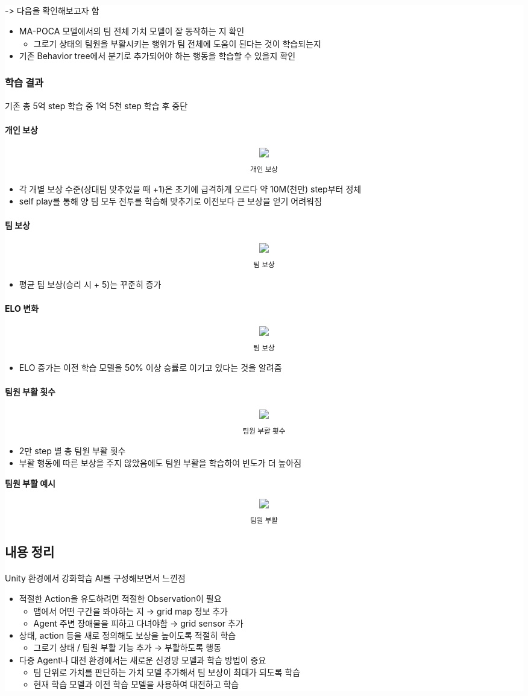 -> 다음을 확인해보고자 함
- MA-POCA 모델에서의 팀 전체 가치 모델이 잘 동작하는 지 확인
  - 그로기 상태의 팀원을 부활시키는 행위가 팀 전체에 도움이 된다는 것이 학습되는지
- 기존 Behavior tree에서 분기로 추가되어야 하는 행동을 학습할 수 있을지 확인

### 학습 결과
기존 총 5억 step 학습 중 1억 5천 step 학습 후 중단
#### 개인 보상
<p align ='center'>
    <img src = "../../assets/img/rl/image-2024-2-18_22-1-34.png" style="width: 70%"> <br/>
    <sub>개인 보상</sub>
</p>

- 각 개별 보상 수준(상대팀 맞추었을 때 +1)은 초기에 급격하게 오르다 약 10M(천만) step부터 정체
- self play를 통해 양 팀 모두 전투를 학습해 맞추기로 이전보다 큰 보상을 얻기 어려워짐

#### 팀 보상
<p align ='center'>
    <img src = "../../assets/img/rl/image-2024-2-18_22-2-26.png" style="width: 70%"> <br/>
    <sub>팀 보상</sub>
</p>

- 평균 팀 보상(승리 시 + 5)는 꾸준히 증가 

#### ELO 변화
<p align ='center'>
    <img src = "../../assets/img/rl/image-2024-2-18_22-2-38.png" style="width: 70%"> <br/>
    <sub>팀 보상</sub>
</p>

- ELO 증가는 이전 학습 모델을 50% 이상 승률로 이기고 있다는 것을 알려줌

#### 팀원 부활 횟수
<p align ='center'>
    <img src = "../../assets/img/rl/image-2024-2-18_22-2-2.png" style="width: 70%"> <br/>
    <sub>팀원 부활 횟수</sub>
</p>

- 2만 step 별 총 팀원 부활 횟수
- 부활 행동에 따른 보상을 주지 않았음에도 팀원 부활을 학습하여 빈도가 더 높아짐

**팀원 부활 예시**
<p align ='center'>
    <img src = "../../assets/img/rl/dodgeball_heal2.gif" style="width: 70%"> <br/>
    <sub>팀원 부활</sub>
</p>

## 내용 정리
Unity 환경에서 강화학습 AI를 구성해보면서 느낀점
- 적절한 Action을 유도하려면 적절한 Observation이 필요
  - 맵에서 어떤 구간을 봐야하는 지 → grid map 정보 추가
  - Agent 주변 장애물을 피하고 다녀야함 → grid sensor 추가
- 상태, action 등을 새로 정의해도 보상을 높이도록 적절히 학습
  - 그로기 상태 / 팀원 부활 기능 추가 → 부활하도록 행동
- 다중 Agent나 대전 환경에서는 새로운 신경망 모델과 학습 방법이 중요
  - 팀 단위로 가치를 판단하는 가치 모델 추가해서 팀 보상이 최대가 되도록 학습
  - 현재 학습 모델과 이전 학습 모델을 사용하여 대전하고 학습 
